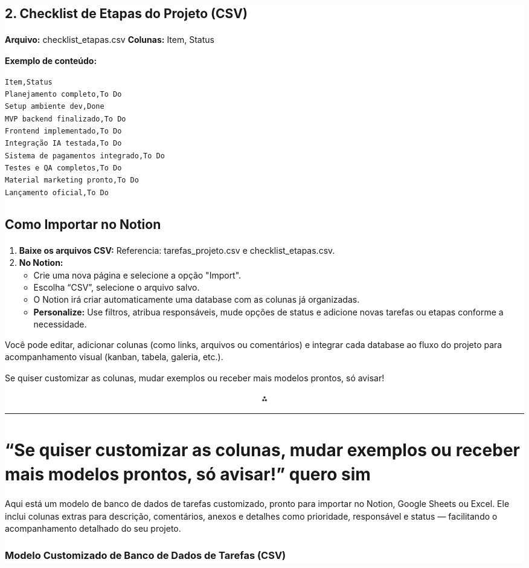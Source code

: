
## 2. Checklist de Etapas do Projeto (CSV)

**Arquivo:** checklist_etapas.csv
**Colunas:** Item, Status

**Exemplo de conteúdo:**

```
Item,Status
Planejamento completo,To Do
Setup ambiente dev,Done
MVP backend finalizado,To Do
Frontend implementado,To Do
Integração IA testada,To Do
Sistema de pagamentos integrado,To Do
Testes e QA completos,To Do
Material marketing pronto,To Do
Lançamento oficial,To Do
```


## Como Importar no Notion

1. **Baixe os arquivos CSV:**
Referencia: tarefas_projeto.csv e checklist_etapas.csv.
2. **No Notion:**
    - Crie uma nova página e selecione a opção "Import".
    - Escolha “CSV”, selecione o arquivo salvo.
    - O Notion irá criar automaticamente uma database com as colunas já organizadas.
    - **Personalize:**
Use filtros, atribua responsáveis, mude opções de status e adicione novas tarefas ou etapas conforme a necessidade.

Você pode editar, adicionar colunas (como links, arquivos ou comentários) e integrar cada database ao fluxo do projeto para acompanhamento visual (kanban, tabela, galeria, etc.).

Se quiser customizar as colunas, mudar exemplos ou receber mais modelos prontos, só avisar!

<div style="text-align: center">⁂</div>

[^15_1]: https://ppl-ai-code-interpreter-files.s3.amazonaws.com/web/direct-files/ed3e13cfae9aaf28b5ba707b68561a3b/dcf5bf1f-0ff1-4898-ab5e-da32db0294a4/afec4c27.csv

[^15_2]: https://ppl-ai-code-interpreter-files.s3.amazonaws.com/web/direct-files/ed3e13cfae9aaf28b5ba707b68561a3b/dcf5bf1f-0ff1-4898-ab5e-da32db0294a4/75c150f6.csv


---

# <q>Se quiser customizar as colunas, mudar exemplos ou receber mais modelos prontos, só avisar!</q> quero sim

Aqui está um modelo de banco de dados de tarefas customizado, pronto para importar no Notion, Google Sheets ou Excel. Ele inclui colunas extras para descrição, comentários, anexos e detalhes como prioridade, responsável e status — facilitando o acompanhamento detalhado do seu projeto.

### Modelo Customizado de Banco de Dados de Tarefas (CSV)


[^13_1]: https://ppl-ai-code-interpreter-files.s3.amazonaws.com/web/direct-files/5545b9f7f8b1bc8ee5c2dd9dec495b1d/627c74fa-66b5-49d4-ab9e-887bca34201c/b07c7d99.md
[^16_1]: preciso-criar-um-site-onde-pos-1yHoNBhWTpypl_63xbp72A.md
[^16_2]: https://ppl-ai-code-interpreter-files.s3.amazonaws.com/web/direct-files/a54377b4a543cb814979cfc3e91351be/b27e9fa6-2f79-4e6d-a42d-9699edc16478/4fc48bd8.csv
[^16_3]: https://ppl-ai-code-interpreter-files.s3.amazonaws.com/web/direct-files/a54377b4a543cb814979cfc3e91351be/68efa5e0-8354-40ea-9d96-d4272bfe4ea2/ce1ab68a.csv